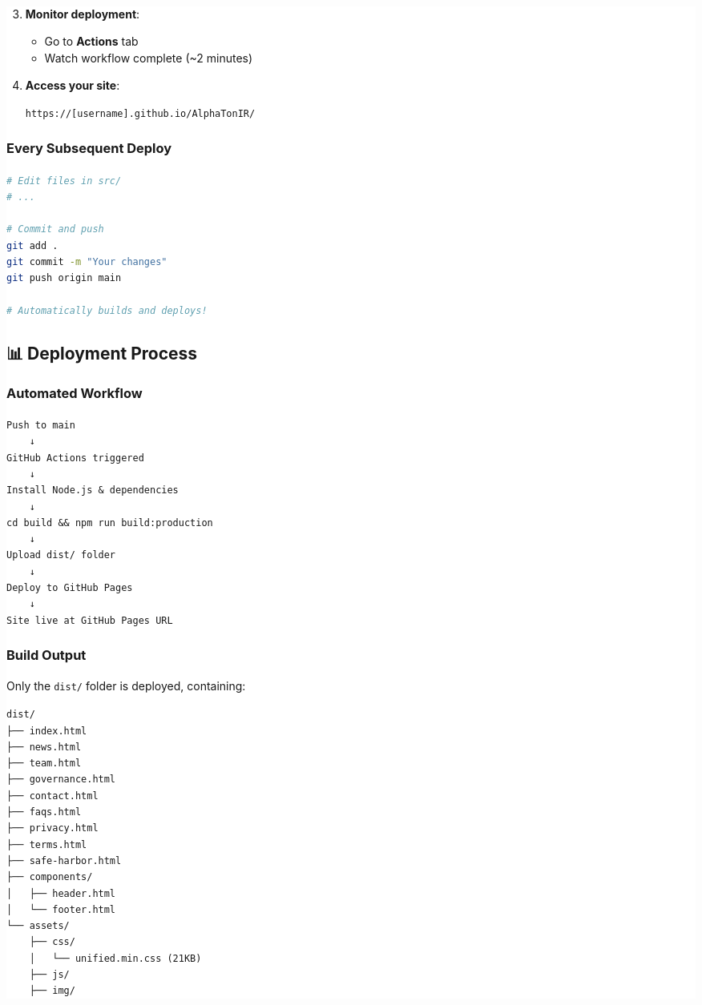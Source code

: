 3. **Monitor deployment**:
   - Go to **Actions** tab
   - Watch workflow complete (~2 minutes)

4. **Access your site**:
   ```
   https://[username].github.io/AlphaTonIR/
   ```

### **Every Subsequent Deploy**

```bash
# Edit files in src/
# ...

# Commit and push
git add .
git commit -m "Your changes"
git push origin main

# Automatically builds and deploys!
```

## 📊 Deployment Process

### **Automated Workflow**

```
Push to main
    ↓
GitHub Actions triggered
    ↓
Install Node.js & dependencies
    ↓
cd build && npm run build:production
    ↓
Upload dist/ folder
    ↓
Deploy to GitHub Pages
    ↓
Site live at GitHub Pages URL
```

### **Build Output**

Only the `dist/` folder is deployed, containing:
```
dist/
├── index.html
├── news.html
├── team.html
├── governance.html
├── contact.html
├── faqs.html
├── privacy.html
├── terms.html
├── safe-harbor.html
├── components/
│   ├── header.html
│   └── footer.html
└── assets/
    ├── css/
    │   └── unified.min.css (21KB)
    ├── js/
    ├── img/
```